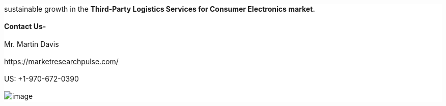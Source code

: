 sustainable growth in the <strong>Third-Party Logistics Services for Consumer Electronics market.</strong></p><p><strong>Contact Us-</strong></p><p>Mr. Martin Davis</p><p>https://marketresearchpulse.com/</p><p>US: +1-970-672-0390</p>
![image](https://github.com/user-attachments/assets/c0a6341c-627e-404c-8232-c2c2f3a531b5)
